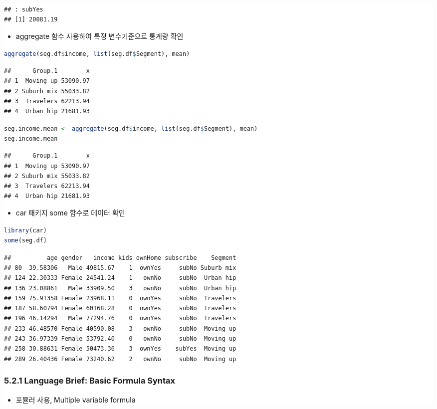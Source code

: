 ```
## : subYes
## [1] 20081.19
```


  - aggregate 함수 사용하여 특정 변수기준으로 통계량 확인

```r
aggregate(seg.df$income, list(seg.df$Segment), mean)
```

```
##      Group.1        x
## 1  Moving up 53090.97
## 2 Suburb mix 55033.82
## 3  Travelers 62213.94
## 4  Urban hip 21681.93
```


```r
seg.income.mean <- aggregate(seg.df$income, list(seg.df$Segment), mean)
seg.income.mean
```

```
##      Group.1        x
## 1  Moving up 53090.97
## 2 Suburb mix 55033.82
## 3  Travelers 62213.94
## 4  Urban hip 21681.93
```

  - car 패키지 some 함수로 데이터 확인

```r
library(car)
some(seg.df)
```

```
##          age gender   income kids ownHome subscribe    Segment
## 80  39.58306   Male 49815.67    1  ownYes     subNo Suburb mix
## 124 22.30333 Female 24541.24    1   ownNo     subNo  Urban hip
## 136 23.08861   Male 33909.50    3   ownNo     subNo  Urban hip
## 159 75.91358 Female 23968.11    0  ownYes     subNo  Travelers
## 187 58.60794 Female 60168.28    0  ownYes     subNo  Travelers
## 196 46.14294   Male 77294.76    0  ownYes     subNo  Travelers
## 233 46.48570 Female 40590.08    3   ownNo     subNo  Moving up
## 243 36.97339 Female 53792.40    0   ownNo     subNo  Moving up
## 258 30.88631 Female 50473.36    3  ownYes    subYes  Moving up
## 289 26.40436 Female 73240.62    2   ownNo     subNo  Moving up
```

### 5.2.1 Language Brief: Basic Formula Syntax
  - 포뮬러 사용, Multiple variable formula

